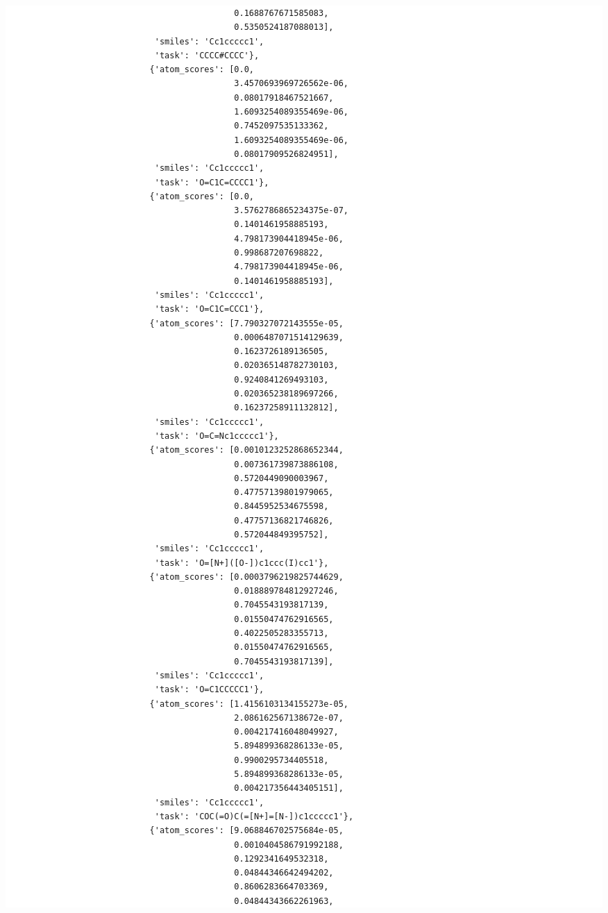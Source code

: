                                                   0.1688767671585083,
                                                  0.5350524187088013],
                                  'smiles': 'Cc1ccccc1',
                                  'task': 'CCCC#CCCC'},
                                 {'atom_scores': [0.0,
                                                  3.4570693969726562e-06,
                                                  0.08017918467521667,
                                                  1.6093254089355469e-06,
                                                  0.7452097535133362,
                                                  1.6093254089355469e-06,
                                                  0.08017909526824951],
                                  'smiles': 'Cc1ccccc1',
                                  'task': 'O=C1C=CCCC1'},
                                 {'atom_scores': [0.0,
                                                  3.5762786865234375e-07,
                                                  0.1401461958885193,
                                                  4.798173904418945e-06,
                                                  0.998687207698822,
                                                  4.798173904418945e-06,
                                                  0.1401461958885193],
                                  'smiles': 'Cc1ccccc1',
                                  'task': 'O=C1C=CCC1'},
                                 {'atom_scores': [7.790327072143555e-05,
                                                  0.0006487071514129639,
                                                  0.1623726189136505,
                                                  0.020365148782730103,
                                                  0.9240841269493103,
                                                  0.020365238189697266,
                                                  0.16237258911132812],
                                  'smiles': 'Cc1ccccc1',
                                  'task': 'O=C=Nc1ccccc1'},
                                 {'atom_scores': [0.0010123252868652344,
                                                  0.007361739873886108,
                                                  0.5720449090003967,
                                                  0.47757139801979065,
                                                  0.8445952534675598,
                                                  0.47757136821746826,
                                                  0.572044849395752],
                                  'smiles': 'Cc1ccccc1',
                                  'task': 'O=[N+]([O-])c1ccc(I)cc1'},
                                 {'atom_scores': [0.0003796219825744629,
                                                  0.018889784812927246,
                                                  0.7045543193817139,
                                                  0.01550474762916565,
                                                  0.4022505283355713,
                                                  0.01550474762916565,
                                                  0.7045543193817139],
                                  'smiles': 'Cc1ccccc1',
                                  'task': 'O=C1CCCCC1'},
                                 {'atom_scores': [1.4156103134155273e-05,
                                                  2.086162567138672e-07,
                                                  0.004217416048049927,
                                                  5.894899368286133e-05,
                                                  0.9900295734405518,
                                                  5.894899368286133e-05,
                                                  0.004217356443405151],
                                  'smiles': 'Cc1ccccc1',
                                  'task': 'COC(=O)C(=[N+]=[N-])c1ccccc1'},
                                 {'atom_scores': [9.068846702575684e-05,
                                                  0.0010404586791992188,
                                                  0.1292341649532318,
                                                  0.04844346642494202,
                                                  0.8606283664703369,
                                                  0.04844343662261963,